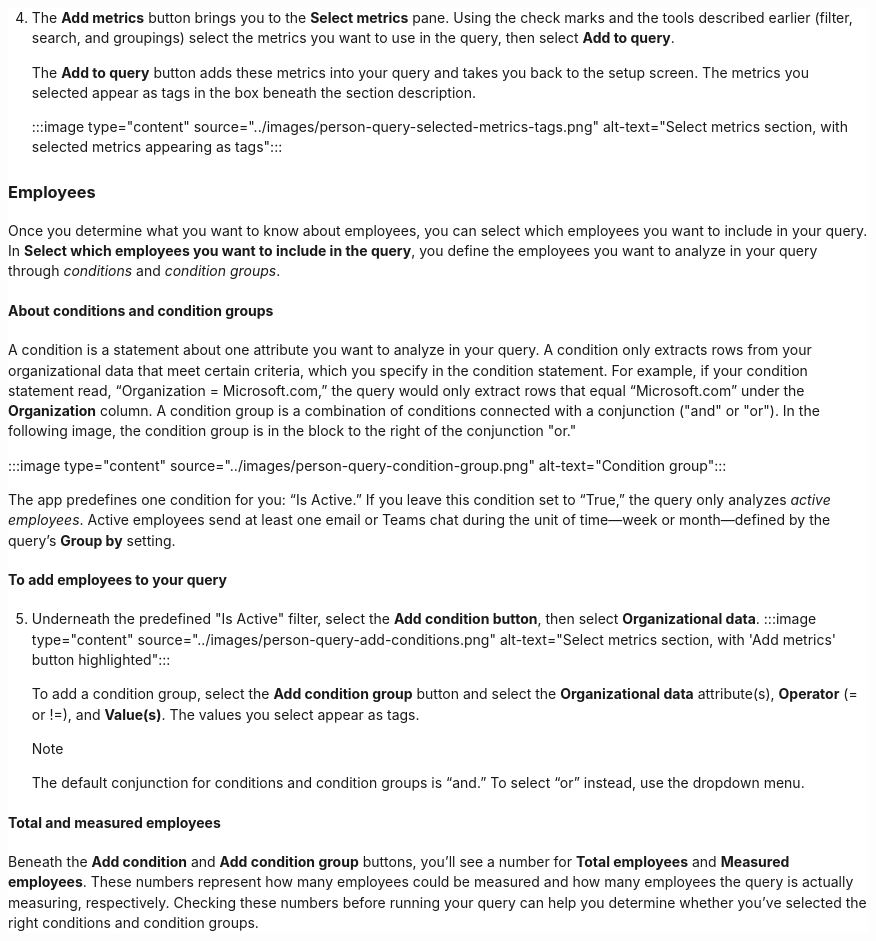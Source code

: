 4. The **Add metrics** button brings you to the **Select metrics** pane. Using the check marks and the tools described earlier (filter, search, and groupings) select the metrics you want to use in the query, then select **Add to query**.

    The **Add to query** button adds these metrics into your query and takes you back to the setup screen. The metrics you selected appear as tags in the box beneath the section description. 

    :::image type="content" source="../images/person-query-selected-metrics-tags.png" alt-text="Select metrics section, with selected metrics appearing as tags":::

### Employees

Once you determine what you want to know about employees, you can select which employees you want to include in your query. In **Select which employees you want to include in the query**, you define the employees you want to analyze in your query through *conditions* and *condition groups*.

#### About conditions and condition groups

A condition is a statement about one attribute you want to analyze in your query. A condition only extracts rows from your organizational data that meet certain criteria, which you specify in the condition statement. For example, if your condition statement read, “Organization = Microsoft.com,” the query would only extract rows that equal “Microsoft.com” under the **Organization** column. A condition group is a combination of conditions connected with a conjunction ("and" or "or"). In the following image, the condition group is in the block to the right of the conjunction "or."

:::image type="content" source="../images/person-query-condition-group.png" alt-text="Condition group":::

The app predefines one condition for you: “Is Active.” If you leave this condition set to “True,” the query only analyzes *active employees*. Active employees send at least one email or Teams chat during the unit of time—week or month—defined by the query’s **Group by** setting.

#### To add employees to your query

5. Underneath the predefined "Is Active" filter, select the **Add condition button**, then select **Organizational data**.
    :::image type="content" source="../images/person-query-add-conditions.png" alt-text="Select metrics section, with 'Add metrics' button highlighted":::

    To add a condition group, select the **Add condition group** button and select the **Organizational data** attribute(s), **Operator** (= or !=), and **Value(s)**. The values you select appear as tags.

    >[!Note]
    >
    >The default conjunction for conditions and condition groups is “and.” To select “or” instead, use the dropdown menu.

#### Total and measured employees

Beneath the **Add condition** and **Add condition group** buttons, you’ll see a number for **Total employees** and **Measured employees**. These numbers represent how many employees could be measured and how many employees the query is actually measuring, respectively. Checking these numbers before running your query can help you determine whether you’ve selected the right conditions and condition groups.
